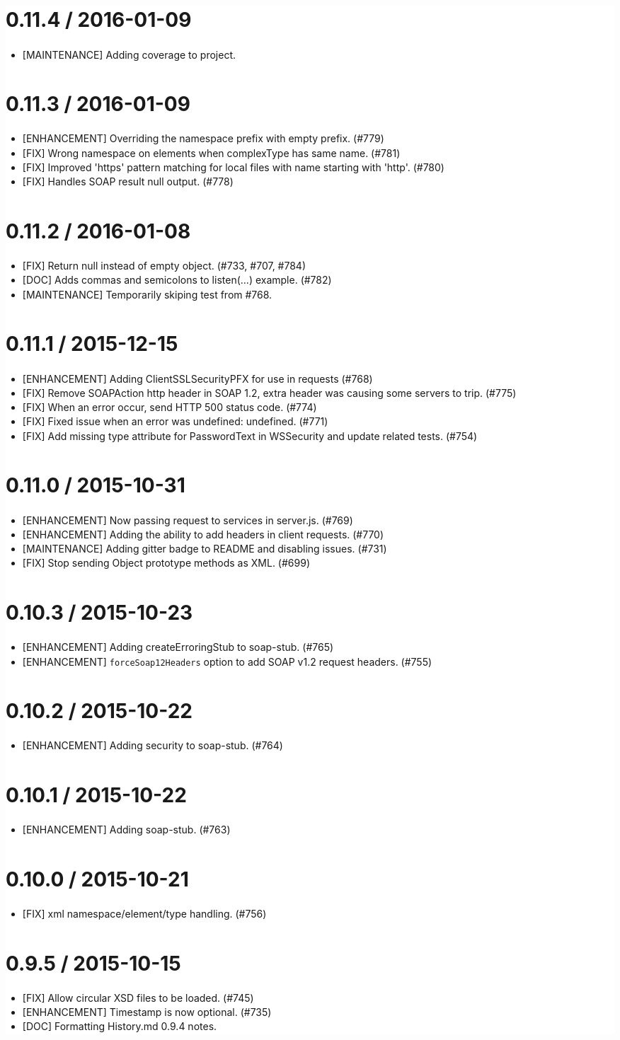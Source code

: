 0.11.4 / 2016-01-09
=================
* [MAINTENANCE] Adding coverage to project.

0.11.3 / 2016-01-09
=================
* [ENHANCEMENT] Overriding the namespace prefix with empty prefix. (#779)
* [FIX] Wrong namespace on elements when complexType has same name. (#781)
* [FIX] Improved 'https' pattern matching for local files with name starting with 'http'. (#780)
* [FIX] Handles SOAP result null output. (#778)

0.11.2 / 2016-01-08
=================
* [FIX] Return null instead of empty object. (#733, #707, #784)
* [DOC] Adds commas and semicolons to listen(...) example. (#782)
* [MAINTENANCE] Temporarily skiping test from #768.

0.11.1 / 2015-12-15
=================
* [ENHANCEMENT] Adding ClientSSLSecurityPFX for use in requests (#768)
* [FIX] Remove SOAPAction http header in SOAP 1.2, extra header was causing some servers to trip. (#775)
* [FIX] When an error occur, send HTTP 500 status code. (#774)
* [FIX] Fixed issue when an error was undefined: undefined. (#771)
* [FIX] Add missing type attribute for PasswordText in WSSecurity and update related tests. (#754)

0.11.0 / 2015-10-31
=================
* [ENHANCEMENT] Now passing request to services in server.js. (#769)
* [ENHANCEMENT] Adding the ability to add headers in client requests. (#770)
* [MAINTENANCE] Adding gitter badge to README and disabling issues. (#731)
* [FIX] Stop sending Object prototype methods as XML. (#699)

0.10.3 / 2015-10-23
=================
* [ENHANCEMENT] Adding createErroringStub to soap-stub. (#765)
* [ENHANCEMENT] `forceSoap12Headers` option to add SOAP v1.2 request headers. (#755)

0.10.2 / 2015-10-22
=================
* [ENHANCEMENT] Adding security to soap-stub. (#764)

0.10.1 / 2015-10-22
=================
* [ENHANCEMENT] Adding soap-stub. (#763)

0.10.0 / 2015-10-21
=================
* [FIX] xml namespace/element/type handling. (#756)

0.9.5 / 2015-10-15
=================
* [FIX] Allow circular XSD files to be loaded. (#745)
* [ENHANCEMENT] Timestamp is now optional. (#735)
* [DOC] Formatting History.md 0.9.4 notes.

